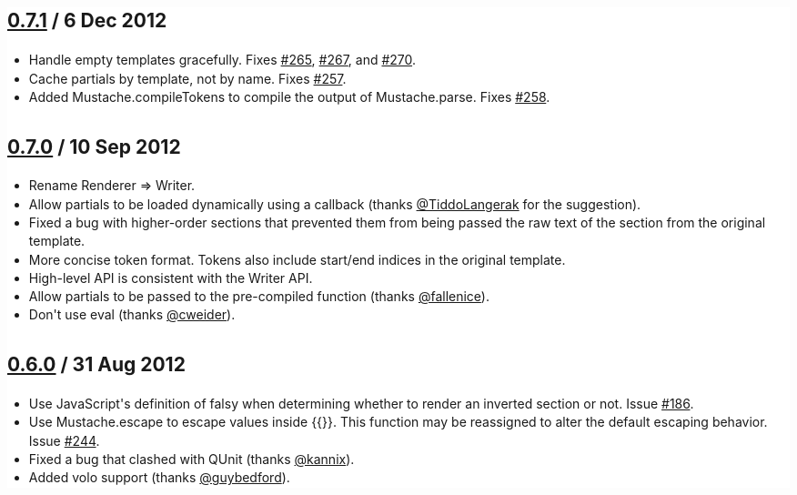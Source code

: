 ## [0.7.1] / 6 Dec 2012

-   Handle empty templates gracefully. Fixes [#265], [#267], and [#270].
-   Cache partials by template, not by name. Fixes [#257].
-   Added Mustache.compileTokens to compile the output of Mustache.parse. Fixes
    [#258].

## [0.7.0] / 10 Sep 2012

-   Rename Renderer => Writer.
-   Allow partials to be loaded dynamically using a callback (thanks
    [@TiddoLangerak] for the suggestion).
-   Fixed a bug with higher-order sections that prevented them from being
    passed the raw text of the section from the original template.
-   More concise token format. Tokens also include start/end indices in the
    original template.
-   High-level API is consistent with the Writer API.
-   Allow partials to be passed to the pre-compiled function (thanks
    [@fallenice]).
-   Don't use eval (thanks [@cweider]).

## [0.6.0] / 31 Aug 2012

-   Use JavaScript's definition of falsy when determining whether to render an
    inverted section or not. Issue [#186].
-   Use Mustache.escape to escape values inside {{}}. This function may be
    reassigned to alter the default escaping behavior. Issue [#244].
-   Fixed a bug that clashed with QUnit (thanks [@kannix]).
-   Added volo support (thanks [@guybedford]).

[4.1.0]: https://github.com/janl/mustache.js/compare/v4.0.1...v4.1.0

[4.0.1]: https://github.com/janl/mustache.js/compare/v4.0.0...v4.0.1

[4.0.0]: https://github.com/janl/mustache.js/compare/v3.2.1...v4.0.0

[3.2.1]: https://github.com/janl/mustache.js/compare/v3.2.0...v3.2.1

[3.2.0]: https://github.com/janl/mustache.js/compare/v3.1.0...v3.2.0

[3.1.0]: https://github.com/janl/mustache.js/compare/v3.0.3...v3.1.0

[3.0.3]: https://github.com/janl/mustache.js/compare/v3.0.2...v3.0.3

[3.0.2]: https://github.com/janl/mustache.js/compare/v3.0.1...v3.0.2

[3.0.1]: https://github.com/janl/mustache.js/compare/v3.0.0...v3.0.1

[3.0.0]: https://github.com/janl/mustache.js/compare/v2.3.2...v3.0.0

[2.3.2]: https://github.com/janl/mustache.js/compare/v2.3.1...v2.3.2

[2.3.1]: https://github.com/janl/mustache.js/compare/v2.3.0...v2.3.1

[2.3.0]: https://github.com/janl/mustache.js/compare/v2.2.1...v2.3.0

[2.2.1]: https://github.com/janl/mustache.js/compare/v2.2.0...v2.2.1

[2.2.0]: https://github.com/janl/mustache.js/compare/v2.1.3...v2.2.0

[2.1.3]: https://github.com/janl/mustache.js/compare/v2.1.2...v2.1.3

[2.1.2]: https://github.com/janl/mustache.js/compare/v2.1.1...v2.1.2

[2.1.1]: https://github.com/janl/mustache.js/compare/v2.1.0...v2.1.1

[2.1.0]: https://github.com/janl/mustache.js/compare/v2.0.0...v2.1.0

[2.0.0]: https://github.com/janl/mustache.js/compare/v1.2.0...v2.0.0

[1.2.0]: https://github.com/janl/mustache.js/compare/v1.1.0...v1.2.0

[1.1.0]: https://github.com/janl/mustache.js/compare/v1.0.0...v1.1.0

[1.0.0]: https://github.com/janl/mustache.js/compare/0.8.2...v1.0.0

[0.8.2]: https://github.com/janl/mustache.js/compare/0.8.1...0.8.2

[0.8.1]: https://github.com/janl/mustache.js/compare/0.8.0...0.8.1

[0.8.0]: https://github.com/janl/mustache.js/compare/0.7.3...0.8.0

[0.7.3]: https://github.com/janl/mustache.js/compare/0.7.2...0.7.3

[0.7.2]: https://github.com/janl/mustache.js/compare/0.7.1...0.7.2

[0.7.1]: https://github.com/janl/mustache.js/compare/0.7.0...0.7.1

[0.7.0]: https://github.com/janl/mustache.js/compare/0.6.0...0.7.0

[0.6.0]: https://github.com/janl/mustache.js/compare/0.5.2...0.6.0

[#186]: https://github.com/janl/mustache.js/issues/186

[#244]: https://github.com/janl/mustache.js/issues/244

[#257]: https://github.com/janl/mustache.js/issues/257

[#258]: https://github.com/janl/mustache.js/issues/258

[#262]: https://github.com/janl/mustache.js/issues/262

[#265]: https://github.com/janl/mustache.js/issues/265


[#267]: https://github.com/janl/mustache.js/issues/267
[#270]: https://github.com/janl/mustache.js/issues/270
[#274]: https://github.com/janl/mustache.js/issues/274
[#466]: https://github.com/janl/mustache.js/issues/466
[#540]: https://github.com/janl/mustache.js/issues/540
[#542]: https://github.com/janl/mustache.js/issues/542
[#546]: https://github.com/janl/mustache.js/issues/546
[#548]: https://github.com/janl/mustache.js/issues/548
[#553]: https://github.com/janl/mustache.js/issues/553
[#560]: https://github.com/janl/mustache.js/issues/560
[#569]: https://github.com/janl/mustache.js/issues/569
[#580]: https://github.com/janl/mustache.js/issues/580
[#592]: https://github.com/janl/mustache.js/issues/592
[#593]: https://github.com/janl/mustache.js/issues/593
[#597]: https://github.com/janl/mustache.js/issues/597
[#610]: https://github.com/janl/mustache.js/issues/610
[#643]: https://github.com/janl/mustache.js/issues/643
[#644]: https://github.com/janl/mustache.js/issues/644
[#657]: https://github.com/janl/mustache.js/issues/657
[#664]: https://github.com/janl/mustache.js/issues/664
[#666]: https://github.com/janl/mustache.js/issues/666
[#667]: https://github.com/janl/mustache.js/issues/667
[#668]: https://github.com/janl/mustache.js/issues/668
[#670]: https://github.com/janl/mustache.js/issues/670
[#618]: https://github.com/janl/mustache.js/issues/618
[#673]: https://github.com/janl/mustache.js/issues/673
[#679]: https://github.com/janl/mustache.js/issues/679
[#701]: https://github.com/janl/mustache.js/issues/701
[#704]: https://github.com/janl/mustache.js/issues/704
[#705]: https://github.com/janl/mustache.js/issues/705
[#713]: https://github.com/janl/mustache.js/issues/713
[#714]: https://github.com/janl/mustache.js/issues/714
[#716]: https://github.com/janl/mustache.js/issues/716
[#717]: https://github.com/janl/mustache.js/issues/717
[#728]: https://github.com/janl/mustache.js/issues/728
[#733]: https://github.com/janl/mustache.js/issues/733
[#731]: https://github.com/janl/mustache.js/issues/731
[#735]: https://github.com/janl/mustache.js/issues/735
[#739]: https://github.com/janl/mustache.js/issues/739
[#764]: https://github.com/janl/mustache.js/issues/764
[#773]: https://github.com/janl/mustache.js/issues/773
[@afc163]: https://github.com/afc163
[@aielo]: https://github.com/aielo
[@andersk]: https://github.com/andersk
[@Andersos]: https://github.com/Andersos
[@AndrewLeedham]: https://github.com/AndrewLeedham
[@bbrooks]: https://github.com/bbrooks
[@calvinf]: https://github.com/calvinf
[@cmbuckley]: https://github.com/cmbuckley
[@cweider]: https://github.com/cweider
[@dasilvacontin]: https://github.com/dasilvacontin
[@djchie]: https://github.com/djchie
[@eobrain]: https://github.com/eobrain
[@EvanLovely]: https://github.com/EvanLovely
[@fallenice]: https://github.com/fallenice
[@Flaque]: https://github.com/Flaque
[@guybedford]: https://github.com/guybedford
[@imagentleman]: https://github.com/imagentleman
[@JEStaubach]: https://github.com/JEStaubach
[@jfmercer]: https://github.com/jfmercer
[@jrburke]: https://github.com/jrburke
[@kannix]: https://github.com/kannix
[@keirog]: https://github.com/keirog
[@kkirsche]: https://github.com/kkirsche
[@kookookchoozeus]: https://github.com/kookookchoozeus
[@kristijanmatic]: https://github.com/kristijanmatic
[@kevindew]: https://github.com/kevindew
[@manzt]: https://github.com/manzt
[@mateusortiz]: https://github.com/mateusortiz
[@mightyplow]: https://github.com/mightyplow
[@mikesherov]: https://github.com/mikesherov
[@mjackson]: https://github.com/mjackson
[@mortonfox]: https://github.com/mortonfox
[@nagaozen]: https://github.com/nagaozen
[@norfish]: https://github.com/norfish
[@palkan]: https://github.com/palkan
[@paultopia]: https://github.com/paultopia
[@pgilad]: https://github.com/pgilad
[@phillipj]: https://github.com/phillipj
[@pineapplemachine]: https://github.com/pineapplemachine
[@pra85]: https://github.com/pra85
[@raymond-lam]: https://github.com/raymond-lam
[@seminaoki]: https://github.com/seminaoki
[@ShashankaNataraj]: https://github.com/ShashankaNataraj
[@simast]: https://github.com/simast
[@stackchain]: https://github.com/stackchain
[@TiddoLangerak]: https://github.com/TiddoLangerak
[@tomekwi]: https://github.com/tomekwi
[@wizawu]: https://github.com/wizawu
[@wol-soft]: https://github.com/wol-soft
[@Xcrucifier]: https://github.com/Xcrucifier
[@yotammadem]: https://github.com/yotammadem
[@yousefcisco]: https://github.com/yousefcisco
[@zekth]: https://github.com/zekth